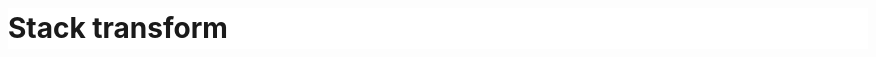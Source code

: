 <script setup>

import * as Plot from "@observablehq/plot";
import * as d3 from "d3";
import alphabet from "../data/alphabet.ts";
import crimea from "../data/crimea.ts";
import {computed, ref, shallowRef, onMounted} from "vue";

const congress = shallowRef([]);
const offsets = ref("wiggle");
const offset = computed(() => offsets.value === "null" ? null : offsets.value);
const orders = ref("appearance");
const order = computed(() => orders.value === "null" ? null : orders.value);
const reverse = ref(true);
const riaa = shallowRef([]);
const survey = shallowRef([]);

onMounted(() => {
  d3.csv("../data/riaa-us-revenue.csv", d3.autoType).then((data) => (riaa.value = data));
  d3.csv("../data/survey.csv", d3.autoType).then((data) => (survey.value = data));
  d3.csv("../data/us-congress-2023.csv", d3.autoType).then((data) => (congress.value = data));
});

function Likert(responses) {
  const map = new Map(responses);
  return {
    order: Array.from(map.keys()),
    offset(I, X1, X2, Z) {
      for (const stacks of I) {
        for (const stack of stacks) {
          const k = d3.sum(stack, (i) => (X2[i] - X1[i]) * (1 - map.get(Z[i]))) / 2;
          for (const i of stack) {
            X1[i] -= k;
            X2[i] -= k;
          }
        }
      }
    }
  };
}

const likert = Likert([
  ["Strongly Disagree", -1],
  ["Disagree", -1],
  ["Neutral", 0],
  ["Agree", 1],
  ["Strongly Agree", 1]
]);

</script>

# Stack transform
